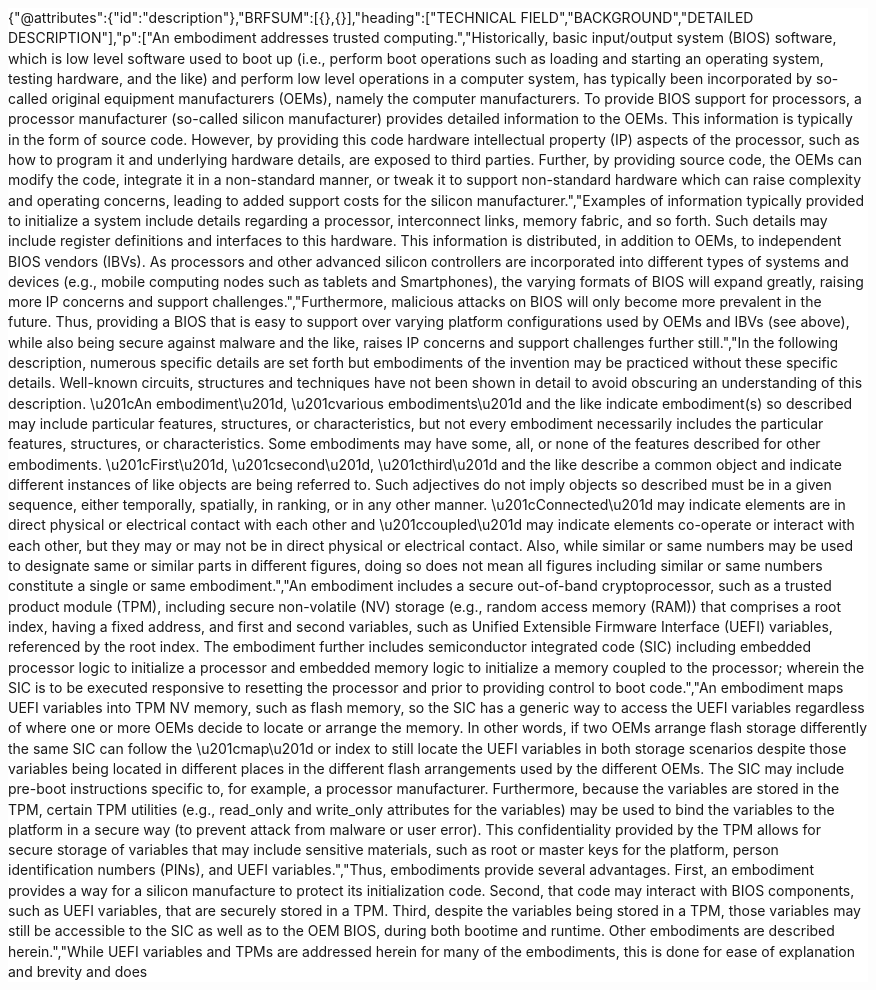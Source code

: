 {"@attributes":{"id":"description"},"BRFSUM":[{},{}],"heading":["TECHNICAL FIELD","BACKGROUND","DETAILED DESCRIPTION"],"p":["An embodiment addresses trusted computing.","Historically, basic input\/output system (BIOS) software, which is low level software used to boot up (i.e., perform boot operations such as loading and starting an operating system, testing hardware, and the like) and perform low level operations in a computer system, has typically been incorporated by so-called original equipment manufacturers (OEMs), namely the computer manufacturers. To provide BIOS support for processors, a processor manufacturer (so-called silicon manufacturer) provides detailed information to the OEMs. This information is typically in the form of source code. However, by providing this code hardware intellectual property (IP) aspects of the processor, such as how to program it and underlying hardware details, are exposed to third parties. Further, by providing source code, the OEMs can modify the code, integrate it in a non-standard manner, or tweak it to support non-standard hardware which can raise complexity and operating concerns, leading to added support costs for the silicon manufacturer.","Examples of information typically provided to initialize a system include details regarding a processor, interconnect links, memory fabric, and so forth. Such details may include register definitions and interfaces to this hardware. This information is distributed, in addition to OEMs, to independent BIOS vendors (IBVs). As processors and other advanced silicon controllers are incorporated into different types of systems and devices (e.g., mobile computing nodes such as tablets and Smartphones), the varying formats of BIOS will expand greatly, raising more IP concerns and support challenges.","Furthermore, malicious attacks on BIOS will only become more prevalent in the future. Thus, providing a BIOS that is easy to support over varying platform configurations used by OEMs and IBVs (see above), while also being secure against malware and the like, raises IP concerns and support challenges further still.","In the following description, numerous specific details are set forth but embodiments of the invention may be practiced without these specific details. Well-known circuits, structures and techniques have not been shown in detail to avoid obscuring an understanding of this description. \u201cAn embodiment\u201d, \u201cvarious embodiments\u201d and the like indicate embodiment(s) so described may include particular features, structures, or characteristics, but not every embodiment necessarily includes the particular features, structures, or characteristics. Some embodiments may have some, all, or none of the features described for other embodiments. \u201cFirst\u201d, \u201csecond\u201d, \u201cthird\u201d and the like describe a common object and indicate different instances of like objects are being referred to. Such adjectives do not imply objects so described must be in a given sequence, either temporally, spatially, in ranking, or in any other manner. \u201cConnected\u201d may indicate elements are in direct physical or electrical contact with each other and \u201ccoupled\u201d may indicate elements co-operate or interact with each other, but they may or may not be in direct physical or electrical contact. Also, while similar or same numbers may be used to designate same or similar parts in different figures, doing so does not mean all figures including similar or same numbers constitute a single or same embodiment.","An embodiment includes a secure out-of-band cryptoprocessor, such as a trusted product module (TPM), including secure non-volatile (NV) storage (e.g., random access memory (RAM)) that comprises a root index, having a fixed address, and first and second variables, such as Unified Extensible Firmware Interface (UEFI) variables, referenced by the root index. The embodiment further includes semiconductor integrated code (SIC) including embedded processor logic to initialize a processor and embedded memory logic to initialize a memory coupled to the processor; wherein the SIC is to be executed responsive to resetting the processor and prior to providing control to boot code.","An embodiment maps UEFI variables into TPM NV memory, such as flash memory, so the SIC has a generic way to access the UEFI variables regardless of where one or more OEMs decide to locate or arrange the memory. In other words, if two OEMs arrange flash storage differently the same SIC can follow the \u201cmap\u201d or index to still locate the UEFI variables in both storage scenarios despite those variables being located in different places in the different flash arrangements used by the different OEMs. The SIC may include pre-boot instructions specific to, for example, a processor manufacturer. Furthermore, because the variables are stored in the TPM, certain TPM utilities (e.g., read_only and write_only attributes for the variables) may be used to bind the variables to the platform in a secure way (to prevent attack from malware or user error). This confidentiality provided by the TPM allows for secure storage of variables that may include sensitive materials, such as root or master keys for the platform, person identification numbers (PINs), and UEFI variables.","Thus, embodiments provide several advantages. First, an embodiment provides a way for a silicon manufacture to protect its initialization code. Second, that code may interact with BIOS components, such as UEFI variables, that are securely stored in a TPM. Third, despite the variables being stored in a TPM, those variables may still be accessible to the SIC as well as to the OEM BIOS, during both bootime and runtime. Other embodiments are described herein.","While UEFI variables and TPMs are addressed herein for many of the embodiments, this is done for ease of explanation and brevity and does
